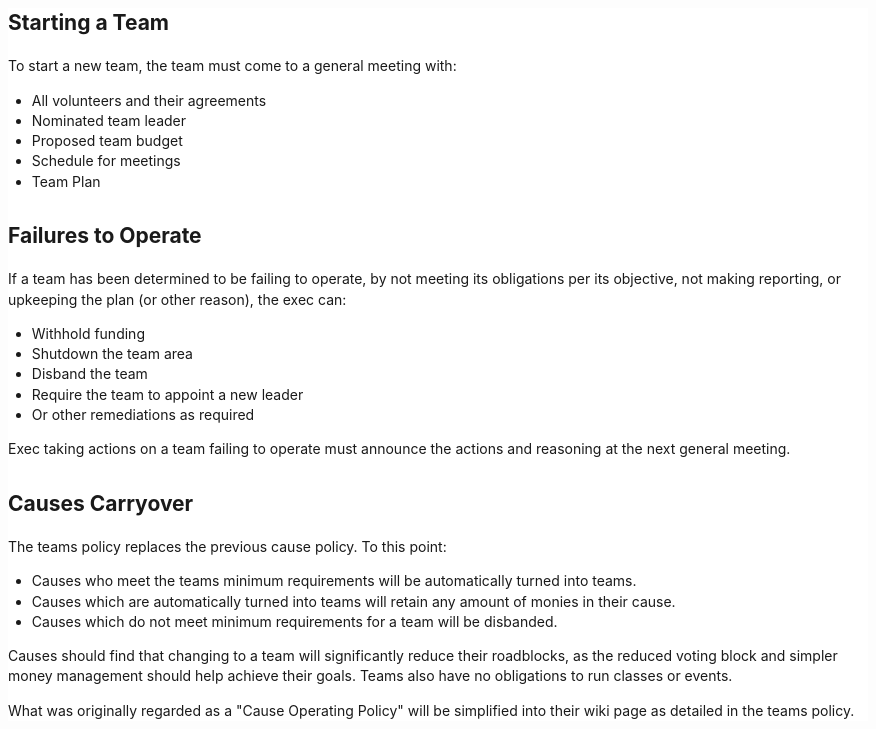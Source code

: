 
## Starting a Team

To start a new team, the team must come to a general meeting with:

* All volunteers and their agreements
* Nominated team leader
* Proposed team budget
* Schedule for meetings
* Team Plan

## Failures to Operate

If a team has been determined to be failing to operate, by not meeting its obligations per its objective, not making reporting, or upkeeping the plan (or other reason), the exec can:

* Withhold funding
* Shutdown the team area
* Disband the team
* Require the team to appoint a new leader
* Or other remediations as required

Exec taking actions on a team failing to operate must announce the actions and reasoning at the next general meeting.

## Causes Carryover

The teams policy replaces the previous cause policy. To this point:

* Causes who meet the teams minimum requirements will be automatically turned into teams.
* Causes which are automatically turned into teams will retain any amount of monies in their cause.
* Causes which do not meet minimum requirements for a team will be disbanded.

Causes should find that changing to a team will significantly reduce their roadblocks, as the
reduced voting block and simpler money management should help achieve their goals. Teams also have no
obligations to run classes or events.

What was originally regarded as a "Cause Operating Policy" will be simplified into their wiki page
as detailed in the teams policy.
